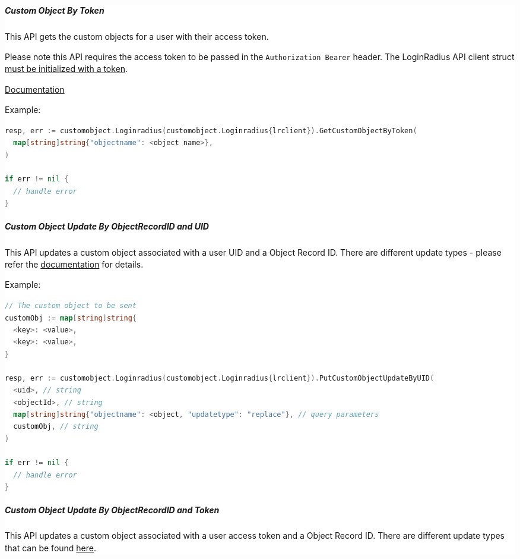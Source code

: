 ##### Custom Object By Token

This API gets the custom objects for a user with their access token.

Please note this API requires the access token to be passed in the `Authorization Bearer` header. The LoginRadius API client struct [must be initialized with a token](#Intializing-the-LoginRadius-Client).

[Documentation](https://www.loginradius.com/legacy/docs/api/v2/customer-identity-api/custom-object/custom-object-by-token)

Example:

```go
resp, err := customobject.Loginradius(customobject.Loginradius{lrclient}).GetCustomObjectByToken(
  map[string]string{"objectname": <object name>},
)

if err != nil {
  // handle error
}
```

##### Custom Object Update By ObjectRecordID and UID

This API updates a custom object associated with a user UID and a Object Record ID. There are different update types - please refer the [documentation](https://www.loginradius.com/legacy/docs/api/v2/customer-identity-api/custom-object/custom-object-update-by-objectrecordid-and-uid) for details.

Example:

```go
// The custom object to be sent
customObj := map[string]string{
  <key>: <value>,
  <key>: <value>,
}

resp, err := customobject.Loginradius(customobject.Loginradius{lrclient}).PutCustomObjectUpdateByUID(
  <uid>, // string
  <objectId>, // string
  map[string]string{"objectname": <object, "updatetype": "replace"}, // query parameters
  customObj, // string
)

if err != nil {
  // handle error
}
```

##### Custom Object Update By ObjectRecordID and Token

This API updates a custom object associated with a user access token and a Object Record ID. There are different update types that can be found [here]().
